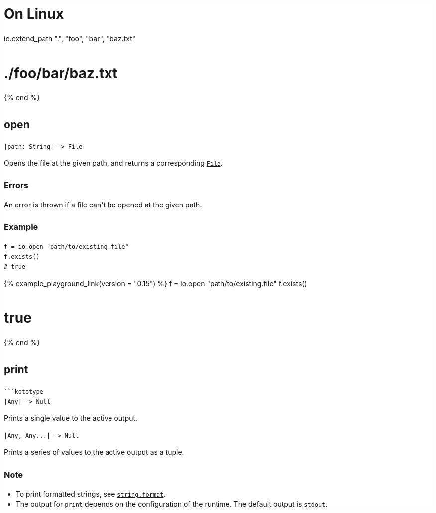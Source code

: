 # On Linux
io.extend_path ".", "foo", "bar", "baz.txt"
# ./foo/bar/baz.txt

{% end %}
## open

````kototype
|path: String| -> File
````

Opens the file at the given path, and returns a corresponding [`File`](#file).

### Errors

An error is thrown if a file can't be opened at the given path.

### Example

````koto
f = io.open "path/to/existing.file"
f.exists()
# true
````

{% example_playground_link(version = "0.15") %}
f = io.open "path/to/existing.file"
f.exists()
# true

{% end %}
## print

````kototype
```kototype
|Any| -> Null
````

Prints a single value to the active output. 

````kototype
|Any, Any...| -> Null
````

Prints a series of values to the active output as a tuple.

### Note

* To print formatted strings, see [`string.format`](./string#format).
* The output for `print` depends on the configuration of the runtime.
  The default output is `stdout`.
